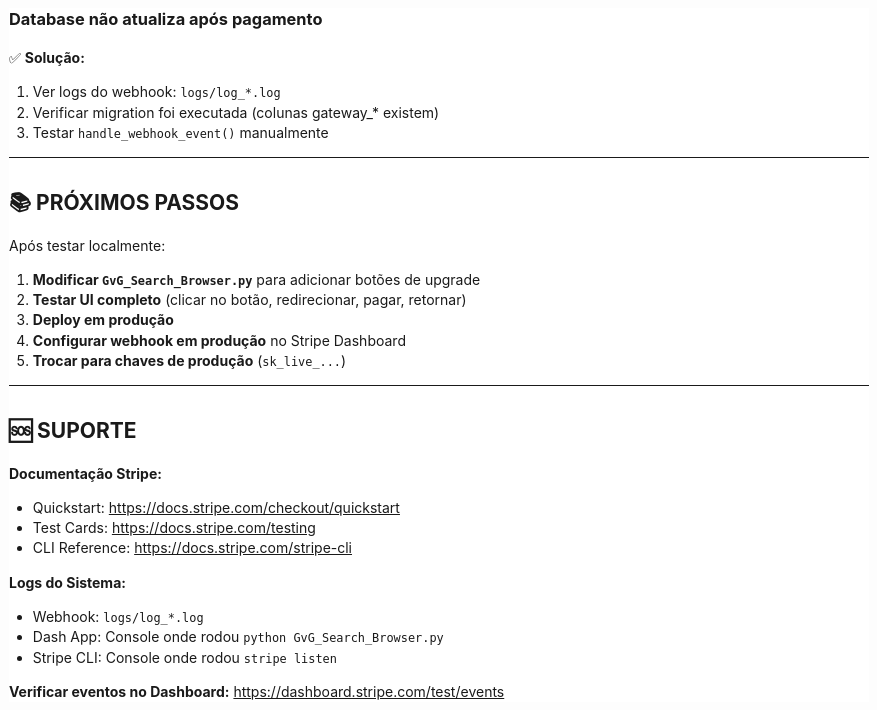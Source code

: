 ### Database não atualiza após pagamento
✅ **Solução:**
1. Ver logs do webhook: `logs/log_*.log`
2. Verificar migration foi executada (colunas gateway_* existem)
3. Testar `handle_webhook_event()` manualmente

---

## 📚 PRÓXIMOS PASSOS

Após testar localmente:
1. **Modificar `GvG_Search_Browser.py`** para adicionar botões de upgrade
2. **Testar UI completo** (clicar no botão, redirecionar, pagar, retornar)
3. **Deploy em produção**
4. **Configurar webhook em produção** no Stripe Dashboard
5. **Trocar para chaves de produção** (`sk_live_...`)

---

## 🆘 SUPORTE

**Documentação Stripe:**
- Quickstart: https://docs.stripe.com/checkout/quickstart
- Test Cards: https://docs.stripe.com/testing
- CLI Reference: https://docs.stripe.com/stripe-cli

**Logs do Sistema:**
- Webhook: `logs/log_*.log`
- Dash App: Console onde rodou `python GvG_Search_Browser.py`
- Stripe CLI: Console onde rodou `stripe listen`

**Verificar eventos no Dashboard:**
https://dashboard.stripe.com/test/events
